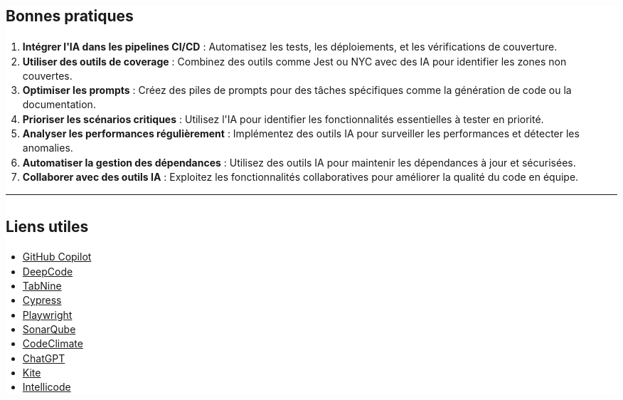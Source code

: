 
## Bonnes pratiques

1. **Intégrer l'IA dans les pipelines CI/CD** : Automatisez les tests, les déploiements, et les vérifications de couverture.
2. **Utiliser des outils de coverage** : Combinez des outils comme Jest ou NYC avec des IA pour identifier les zones non couvertes.
3. **Optimiser les prompts** : Créez des piles de prompts pour des tâches spécifiques comme la génération de code ou la documentation.
4. **Prioriser les scénarios critiques** : Utilisez l'IA pour identifier les fonctionnalités essentielles à tester en priorité.
5. **Analyser les performances régulièrement** : Implémentez des outils IA pour surveiller les performances et détecter les anomalies.
6. **Automatiser la gestion des dépendances** : Utilisez des outils IA pour maintenir les dépendances à jour et sécurisées.
7. **Collaborer avec des outils IA** : Exploitez les fonctionnalités collaboratives pour améliorer la qualité du code en équipe.

---

## Liens utiles

- [GitHub Copilot](https://github.com/features/copilot)
- [DeepCode](https://www.deepcode.ai/)
- [TabNine](https://www.tabnine.com/)
- [Cypress](https://docs.cypress.io/)
- [Playwright](https://playwright.dev/)
- [SonarQube](https://www.sonarqube.org/)
- [CodeClimate](https://codeclimate.com/)
- [ChatGPT](https://openai.com/chatgpt)
- [Kite](https://www.kite.com/)
- [Intellicode](https://visualstudio.microsoft.com/intellicode/)
